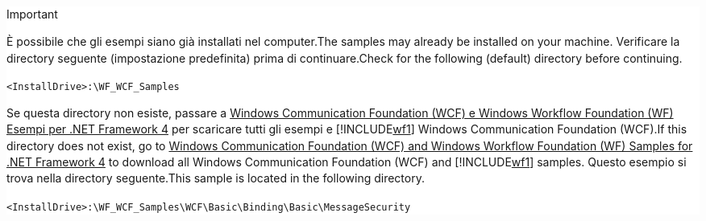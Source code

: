 > [!IMPORTANT]
> <span data-ttu-id="359b3-159">È possibile che gli esempi siano già installati nel computer.</span><span class="sxs-lookup"><span data-stu-id="359b3-159">The samples may already be installed on your machine.</span></span> <span data-ttu-id="359b3-160">Verificare la directory seguente (impostazione predefinita) prima di continuare.</span><span class="sxs-lookup"><span data-stu-id="359b3-160">Check for the following (default) directory before continuing.</span></span>  
>
> `<InstallDrive>:\WF_WCF_Samples`  
>
> <span data-ttu-id="359b3-161">Se questa directory non esiste, passare a [Windows Communication Foundation (WCF) e Windows Workflow Foundation (WF) Esempi per .NET Framework 4](https://www.microsoft.com/download/details.aspx?id=21459) per scaricare tutti gli esempi e [!INCLUDE[wf1](../../../../includes/wf1-md.md)] Windows Communication Foundation (WCF).</span><span class="sxs-lookup"><span data-stu-id="359b3-161">If this directory does not exist, go to [Windows Communication Foundation (WCF) and Windows Workflow Foundation (WF) Samples for .NET Framework 4](https://www.microsoft.com/download/details.aspx?id=21459) to download all Windows Communication Foundation (WCF) and [!INCLUDE[wf1](../../../../includes/wf1-md.md)] samples.</span></span> <span data-ttu-id="359b3-162">Questo esempio si trova nella directory seguente.</span><span class="sxs-lookup"><span data-stu-id="359b3-162">This sample is located in the following directory.</span></span>  
>
> `<InstallDrive>:\WF_WCF_Samples\WCF\Basic\Binding\Basic\MessageSecurity`  
